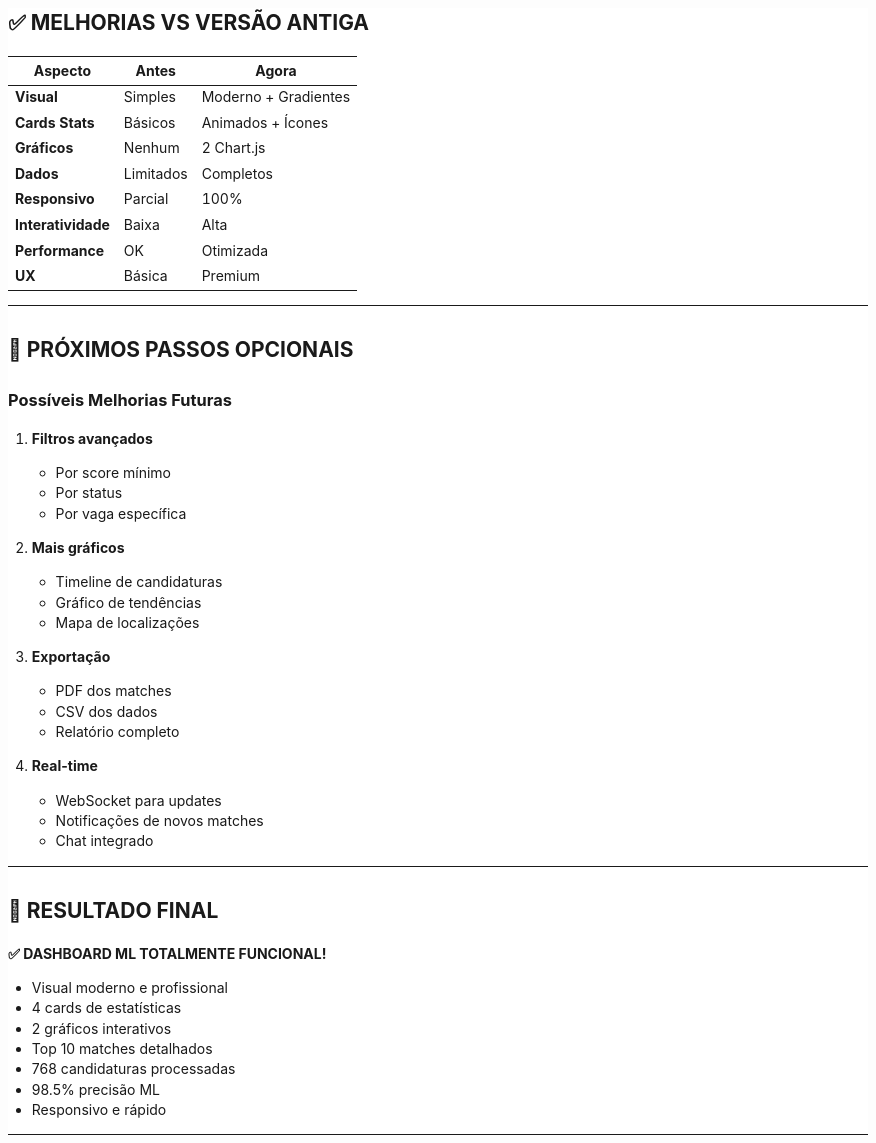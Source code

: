 ## ✅ MELHORIAS VS VERSÃO ANTIGA

| Aspecto | Antes | Agora |
|---------|-------|-------|
| **Visual** | Simples | Moderno + Gradientes |
| **Cards Stats** | Básicos | Animados + Ícones |
| **Gráficos** | Nenhum | 2 Chart.js |
| **Dados** | Limitados | Completos |
| **Responsivo** | Parcial | 100% |
| **Interatividade** | Baixa | Alta |
| **Performance** | OK | Otimizada |
| **UX** | Básica | Premium |

---

## 🎯 PRÓXIMOS PASSOS OPCIONAIS

### Possíveis Melhorias Futuras
1. **Filtros avançados**
   - Por score mínimo
   - Por status
   - Por vaga específica

2. **Mais gráficos**
   - Timeline de candidaturas
   - Gráfico de tendências
   - Mapa de localizações

3. **Exportação**
   - PDF dos matches
   - CSV dos dados
   - Relatório completo

4. **Real-time**
   - WebSocket para updates
   - Notificações de novos matches
   - Chat integrado

---

## 🎉 RESULTADO FINAL

**✅ DASHBOARD ML TOTALMENTE FUNCIONAL!**

- Visual moderno e profissional
- 4 cards de estatísticas
- 2 gráficos interativos
- Top 10 matches detalhados
- 768 candidaturas processadas
- 98.5% precisão ML
- Responsivo e rápido

---
